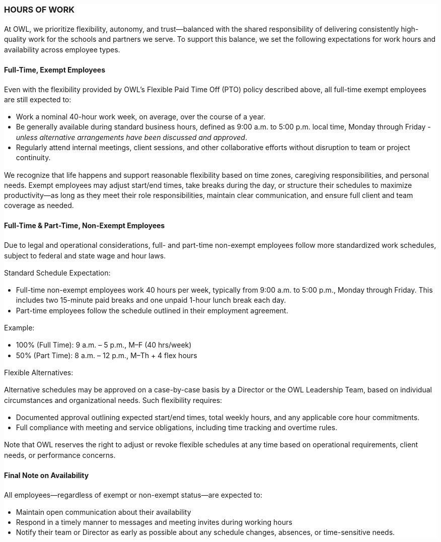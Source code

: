 ### **HOURS OF WORK**

At OWL, we prioritize flexibility, autonomy, and trust—balanced with the shared responsibility of delivering consistently high-quality work for the schools and partners we serve. To support this balance, we set the following expectations for work hours and availability across employee types.

#### **Full-Time, Exempt Employees**

Even with the flexibility provided by OWL’s Flexible Paid Time Off (PTO) policy described above, all full-time exempt employees are still expected to:

* Work a nominal 40-hour work week, on average, over the course of a year.  
* Be generally available during standard business hours, defined as 9:00 a.m. to 5:00 p.m. local time, Monday through Friday \- *unless alternative arrangements have been discussed and approved*.  
* Regularly attend internal meetings, client sessions, and other collaborative efforts without disruption to team or project continuity.

We recognize that life happens and support reasonable flexibility based on time zones, caregiving responsibilities, and personal needs. Exempt employees may adjust start/end times, take breaks during the day, or structure their schedules to maximize productivity—as long as they meet their role responsibilities, maintain clear communication, and ensure full client and team coverage as needed.

#### **Full-Time & Part-Time, Non-Exempt Employees**

Due to legal and operational considerations, full- and part-time non-exempt employees follow more standardized work schedules, subject to federal and state wage and hour laws.

Standard Schedule Expectation:

* Full-time non-exempt employees work 40 hours per week, typically from 9:00 a.m. to 5:00 p.m., Monday through Friday. This includes two 15-minute paid breaks and one unpaid 1-hour lunch break each day.  
* Part-time employees follow the schedule outlined in their employment agreement.

Example:

* 100% (Full Time): 9 a.m. – 5 p.m., M–F (40 hrs/week)  
* 50% (Part Time): 8 a.m. – 12 p.m., M–Th \+ 4 flex hours

Flexible Alternatives:

Alternative schedules may be approved on a case-by-case basis by a Director or the OWL Leadership Team, based on individual circumstances and organizational needs. Such flexibility requires:

* Documented approval outlining expected start/end times, total weekly hours, and any applicable core hour commitments.  
* Full compliance with meeting and service obligations, including time tracking and overtime rules.

Note that OWL reserves the right to adjust or revoke flexible schedules at any time based on operational requirements, client needs, or performance concerns.

#### **Final Note on Availability**

All employees—regardless of exempt or non-exempt status—are expected to:

* Maintain open communication about their availability  
* Respond in a timely manner to messages and meeting invites during working hours  
* Notify their team or Director as early as possible about any schedule changes, absences, or time-sensitive needs.
